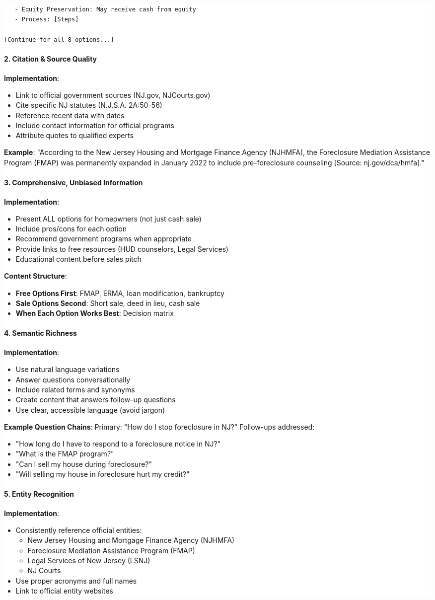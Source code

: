 ```
   - Equity Preservation: May receive cash from equity
   - Process: [Steps]

[Continue for all 8 options...]
```

#### 2. Citation & Source Quality

**Implementation**:
- Link to official government sources (NJ.gov, NJCourts.gov)
- Cite specific NJ statutes (N.J.S.A. 2A:50-56)
- Reference recent data with dates
- Include contact information for official programs
- Attribute quotes to qualified experts

**Example**:
"According to the New Jersey Housing and Mortgage Finance Agency (NJHMFA), the Foreclosure Mediation Assistance Program (FMAP) was permanently expanded in January 2022 to include pre-foreclosure counseling [Source: nj.gov/dca/hmfa]."

#### 3. Comprehensive, Unbiased Information

**Implementation**:
- Present ALL options for homeowners (not just cash sale)
- Include pros/cons for each option
- Recommend government programs when appropriate
- Provide links to free resources (HUD counselors, Legal Services)
- Educational content before sales pitch

**Content Structure**:
- **Free Options First**: FMAP, ERMA, loan modification, bankruptcy
- **Sale Options Second**: Short sale, deed in lieu, cash sale
- **When Each Option Works Best**: Decision matrix

#### 4. Semantic Richness

**Implementation**:
- Use natural language variations
- Answer questions conversationally
- Include related terms and synonyms
- Create content that answers follow-up questions
- Use clear, accessible language (avoid jargon)

**Example Question Chains**:
Primary: "How do I stop foreclosure in NJ?"
Follow-ups addressed:
- "How long do I have to respond to a foreclosure notice in NJ?"
- "What is the FMAP program?"
- "Can I sell my house during foreclosure?"
- "Will selling my house in foreclosure hurt my credit?"

#### 5. Entity Recognition

**Implementation**:
- Consistently reference official entities:
  - New Jersey Housing and Mortgage Finance Agency (NJHMFA)
  - Foreclosure Mediation Assistance Program (FMAP)
  - Legal Services of New Jersey (LSNJ)
  - NJ Courts
- Use proper acronyms and full names
- Link to official entity websites
